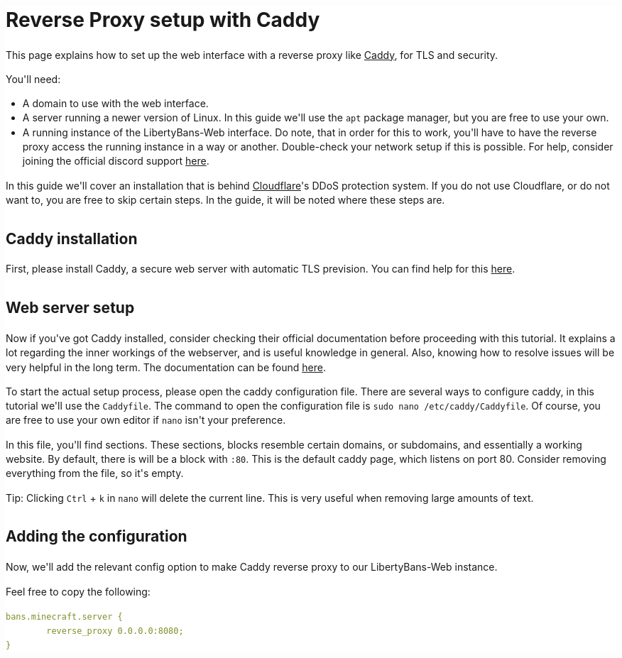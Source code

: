 
# Reverse Proxy setup with Caddy
This page explains how to set up the web interface with a reverse proxy like [Caddy](https://caddyserver.com/), for
TLS and security.

You'll need:
- A domain to use with the web interface.
- A server running a newer version of Linux. In this guide we'll use the `apt` package manager, but you are free to use your own.
- A running instance of the LibertyBans-Web interface. Do note, that in order for this to work, you'll have to have the reverse proxy
access the running instance in a way or another. Double-check your network setup if this is possible. For help, consider joining the official discord support [here](https://discord.gg/qgQbJMkcQw).

In this guide we'll cover an installation that is behind [Cloudflare](https://www.cloudflare.com/)'s DDoS protection system. If you do not use Cloudflare, or do not want to,
you are free to skip certain steps. In the guide, it will be noted where these steps are.
## Caddy installation

First, please install Caddy, a secure web server with automatic TLS prevision. You can find help for this [here](https://caddyserver.com/docs/install).

## Web server setup

Now if you've got Caddy installed, consider checking their official documentation before proceeding with this tutorial. It explains a lot regarding the inner workings
of the webserver, and is useful knowledge in general. Also, knowing how to resolve issues will be very helpful in the long term. The documentation can be found [here](https://caddyserver.com/docs/).

To start the actual setup process, please open the caddy configuration file. There are several ways to configure caddy, in this tutorial we'll use the `Caddyfile`. The command to open the configuration file is
`sudo nano /etc/caddy/Caddyfile`. Of course, you are free to use your own editor if `nano` isn't your preference.

In this file, you'll find sections. These sections, blocks resemble certain domains, or subdomains, and essentially a working website. By default, there is will be a block with `:80`. This is the default caddy page, which listens on port 80. Consider removing everything from the file, so it's empty.

Tip: Clicking `Ctrl` + `k` in `nano` will delete the current line. This is very useful when removing large amounts of text.

## Adding the configuration

Now, we'll add the relevant config option to make Caddy reverse proxy to our LibertyBans-Web instance.

Feel free to copy the following:
```yml
bans.minecraft.server {
        reverse_proxy 0.0.0.0:8080;
}
```

